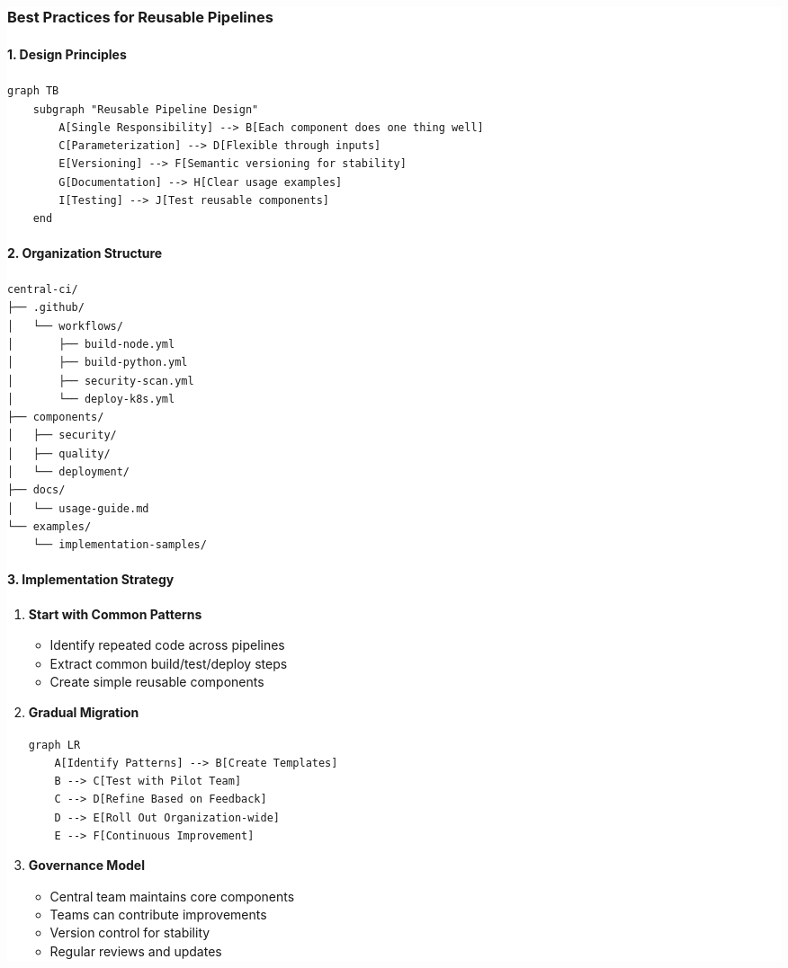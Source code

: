### Best Practices for Reusable Pipelines

#### 1. **Design Principles**

```mermaid
graph TB
    subgraph "Reusable Pipeline Design"
        A[Single Responsibility] --> B[Each component does one thing well]
        C[Parameterization] --> D[Flexible through inputs]
        E[Versioning] --> F[Semantic versioning for stability]
        G[Documentation] --> H[Clear usage examples]
        I[Testing] --> J[Test reusable components]
    end
```

#### 2. **Organization Structure**

```
central-ci/
├── .github/
│   └── workflows/
│       ├── build-node.yml
│       ├── build-python.yml
│       ├── security-scan.yml
│       └── deploy-k8s.yml
├── components/
│   ├── security/
│   ├── quality/
│   └── deployment/
├── docs/
│   └── usage-guide.md
└── examples/
    └── implementation-samples/
```

#### 3. **Implementation Strategy**

1. **Start with Common Patterns**
   - Identify repeated code across pipelines
   - Extract common build/test/deploy steps
   - Create simple reusable components

2. **Gradual Migration**

   ```mermaid
   graph LR
       A[Identify Patterns] --> B[Create Templates]
       B --> C[Test with Pilot Team]
       C --> D[Refine Based on Feedback]
       D --> E[Roll Out Organization-wide]
       E --> F[Continuous Improvement]
   ```

3. **Governance Model**
   - Central team maintains core components
   - Teams can contribute improvements
   - Version control for stability
   - Regular reviews and updates
